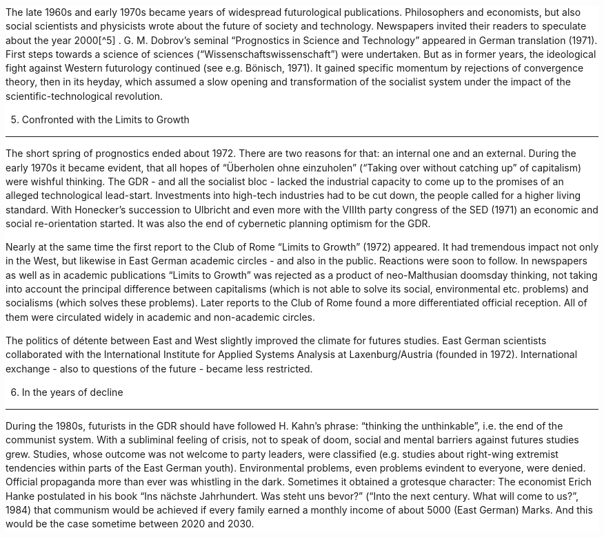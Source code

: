 The late 1960s and early 1970s became years of widespread futurological
publications. Philosophers and economists, but also social scientists
and physicists wrote about the future of society and technology.
Newspapers invited their readers to speculate about the year 2000[^5] .
G. M. Dobrov’s seminal “Prognostics in Science and Technology” appeared
in German translation (1971). First steps towards a science of sciences
(“Wissenschaftswissenschaft”) were undertaken. But as in former years,
the ideological fight against Western futurology continued (see e.g.
Bönisch, 1971). It gained specific momentum by rejections of convergence
theory, then in its heyday, which assumed a slow opening and
transformation of the socialist system under the impact of the
scientific-technological revolution.

5. Confronted with the Limits to Growth
---------------------------------------

The short spring of prognostics ended about 1972. There are two reasons
for that: an internal one and an external. During the early 1970s it
became evident, that all hopes of “Überholen ohne einzuholen” (“Taking
over without catching up” of capitalism) were wishful thinking. The
GDR - and all the socialist bloc - lacked the industrial capacity to
come up to the promises of an alleged technological lead-start.
Investments into high-tech industries had to be cut down, the people
called for a higher living standard. With Honecker’s succession to
Ulbricht and even more with the VIIIth party congress of the SED (1971)
an economic and social re-orientation started. It was also the end of
cybernetic planning optimism for the GDR.

Nearly at the same time the first report to the Club of Rome “Limits to
Growth” (1972) appeared. It had tremendous impact not only in the West,
but likewise in East German academic circles - and also in the public.
Reactions were soon to follow. In newspapers as well as in academic
publications “Limits to Growth” was rejected as a product of
neo-Malthusian doomsday thinking, not taking into account the principal
difference between capitalisms (which is not able to solve its social,
environmental etc. problems) and socialisms (which solves these
problems). Later reports to the Club of Rome found a more differentiated
official reception. All of them were circulated widely in academic and
non-academic circles.

The politics of détente between East and West slightly improved the
climate for futures studies. East German scientists collaborated with
the International Institute for Applied Systems Analysis at
Laxenburg/Austria (founded in 1972). International exchange - also to
questions of the future - became less restricted.

6. In the years of decline
--------------------------

During the 1980s, futurists in the GDR should have followed H. Kahn’s
phrase: “thinking the unthinkable”, i.e. the end of the communist
system. With a subliminal feeling of crisis, not to speak of doom,
social and mental barriers against futures studies grew. Studies, whose
outcome was not welcome to party leaders, were classified (e.g. studies
about right-wing extremist tendencies within parts of the East German
youth). Environmental problems, even problems evindent to everyone, were
denied. Official propaganda more than ever was whistling in the dark.
Sometimes it obtained a grotesque character: The economist Erich Hanke
postulated in his book “Ins nächste Jahrhundert. Was steht uns bevor?”
(“Into the next century. What will come to us?”, 1984) that communism
would be achieved if every family earned a monthly income of about 5000
(East German) Marks. And this would be the case sometime between 2020
and 2030.
